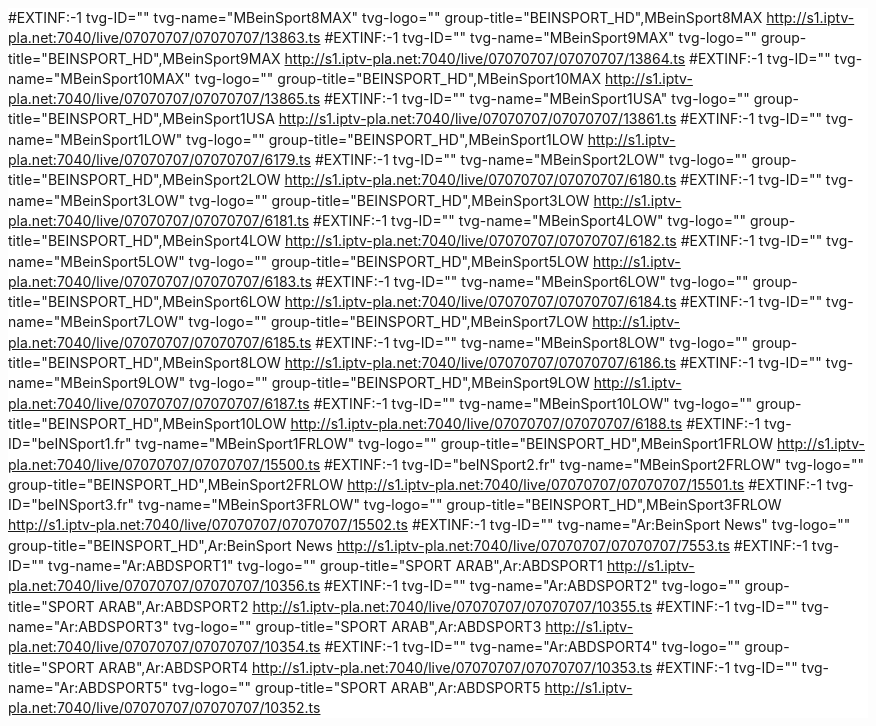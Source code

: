 #EXTINF:-1 tvg-ID="" tvg-name="MBeinSport8MAX" tvg-logo="" group-title="BEINSPORT_HD",MBeinSport8MAX
http://s1.iptv-pla.net:7040/live/07070707/07070707/13863.ts
#EXTINF:-1 tvg-ID="" tvg-name="MBeinSport9MAX" tvg-logo="" group-title="BEINSPORT_HD",MBeinSport9MAX
http://s1.iptv-pla.net:7040/live/07070707/07070707/13864.ts
#EXTINF:-1 tvg-ID="" tvg-name="MBeinSport10MAX" tvg-logo="" group-title="BEINSPORT_HD",MBeinSport10MAX
http://s1.iptv-pla.net:7040/live/07070707/07070707/13865.ts
#EXTINF:-1 tvg-ID="" tvg-name="MBeinSport1USA" tvg-logo="" group-title="BEINSPORT_HD",MBeinSport1USA
http://s1.iptv-pla.net:7040/live/07070707/07070707/13861.ts
#EXTINF:-1 tvg-ID="" tvg-name="MBeinSport1LOW" tvg-logo="" group-title="BEINSPORT_HD",MBeinSport1LOW
http://s1.iptv-pla.net:7040/live/07070707/07070707/6179.ts
#EXTINF:-1 tvg-ID="" tvg-name="MBeinSport2LOW" tvg-logo="" group-title="BEINSPORT_HD",MBeinSport2LOW
http://s1.iptv-pla.net:7040/live/07070707/07070707/6180.ts
#EXTINF:-1 tvg-ID="" tvg-name="MBeinSport3LOW" tvg-logo="" group-title="BEINSPORT_HD",MBeinSport3LOW
http://s1.iptv-pla.net:7040/live/07070707/07070707/6181.ts
#EXTINF:-1 tvg-ID="" tvg-name="MBeinSport4LOW" tvg-logo="" group-title="BEINSPORT_HD",MBeinSport4LOW
http://s1.iptv-pla.net:7040/live/07070707/07070707/6182.ts
#EXTINF:-1 tvg-ID="" tvg-name="MBeinSport5LOW" tvg-logo="" group-title="BEINSPORT_HD",MBeinSport5LOW
http://s1.iptv-pla.net:7040/live/07070707/07070707/6183.ts
#EXTINF:-1 tvg-ID="" tvg-name="MBeinSport6LOW" tvg-logo="" group-title="BEINSPORT_HD",MBeinSport6LOW
http://s1.iptv-pla.net:7040/live/07070707/07070707/6184.ts
#EXTINF:-1 tvg-ID="" tvg-name="MBeinSport7LOW" tvg-logo="" group-title="BEINSPORT_HD",MBeinSport7LOW
http://s1.iptv-pla.net:7040/live/07070707/07070707/6185.ts
#EXTINF:-1 tvg-ID="" tvg-name="MBeinSport8LOW" tvg-logo="" group-title="BEINSPORT_HD",MBeinSport8LOW
http://s1.iptv-pla.net:7040/live/07070707/07070707/6186.ts
#EXTINF:-1 tvg-ID="" tvg-name="MBeinSport9LOW" tvg-logo="" group-title="BEINSPORT_HD",MBeinSport9LOW
http://s1.iptv-pla.net:7040/live/07070707/07070707/6187.ts
#EXTINF:-1 tvg-ID="" tvg-name="MBeinSport10LOW" tvg-logo="" group-title="BEINSPORT_HD",MBeinSport10LOW
http://s1.iptv-pla.net:7040/live/07070707/07070707/6188.ts
#EXTINF:-1 tvg-ID="beINSport1.fr" tvg-name="MBeinSport1FRLOW" tvg-logo="" group-title="BEINSPORT_HD",MBeinSport1FRLOW
http://s1.iptv-pla.net:7040/live/07070707/07070707/15500.ts
#EXTINF:-1 tvg-ID="beINSport2.fr" tvg-name="MBeinSport2FRLOW" tvg-logo="" group-title="BEINSPORT_HD",MBeinSport2FRLOW
http://s1.iptv-pla.net:7040/live/07070707/07070707/15501.ts
#EXTINF:-1 tvg-ID="beINSport3.fr" tvg-name="MBeinSport3FRLOW" tvg-logo="" group-title="BEINSPORT_HD",MBeinSport3FRLOW
http://s1.iptv-pla.net:7040/live/07070707/07070707/15502.ts
#EXTINF:-1 tvg-ID="" tvg-name="Ar:BeinSport News" tvg-logo="" group-title="BEINSPORT_HD",Ar:BeinSport News
http://s1.iptv-pla.net:7040/live/07070707/07070707/7553.ts
#EXTINF:-1 tvg-ID="" tvg-name="Ar:ABDSPORT1" tvg-logo="" group-title="SPORT ARAB",Ar:ABDSPORT1
http://s1.iptv-pla.net:7040/live/07070707/07070707/10356.ts
#EXTINF:-1 tvg-ID="" tvg-name="Ar:ABDSPORT2" tvg-logo="" group-title="SPORT ARAB",Ar:ABDSPORT2
http://s1.iptv-pla.net:7040/live/07070707/07070707/10355.ts
#EXTINF:-1 tvg-ID="" tvg-name="Ar:ABDSPORT3" tvg-logo="" group-title="SPORT ARAB",Ar:ABDSPORT3
http://s1.iptv-pla.net:7040/live/07070707/07070707/10354.ts
#EXTINF:-1 tvg-ID="" tvg-name="Ar:ABDSPORT4" tvg-logo="" group-title="SPORT ARAB",Ar:ABDSPORT4
http://s1.iptv-pla.net:7040/live/07070707/07070707/10353.ts
#EXTINF:-1 tvg-ID="" tvg-name="Ar:ABDSPORT5" tvg-logo="" group-title="SPORT ARAB",Ar:ABDSPORT5
http://s1.iptv-pla.net:7040/live/07070707/07070707/10352.ts